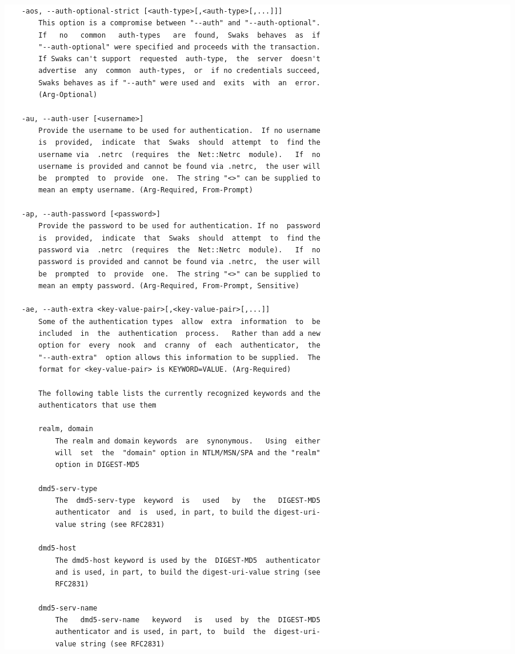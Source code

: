         -aos, --auth-optional-strict [<auth-type>[,<auth-type>[,...]]]
            This option is a compromise between "--auth" and "--auth-optional".
            If   no   common   auth-types   are  found,  Swaks  behaves  as  if
            "--auth-optional" were specified and proceeds with the transaction.
            If Swaks can't support  requested  auth-type,  the  server  doesn't
            advertise  any  common  auth-types,  or  if no credentials succeed,
            Swaks behaves as if "--auth" were used and  exits  with  an  error.
            (Arg-Optional)
 
        -au, --auth-user [<username>]
            Provide the username to be used for authentication.  If no username
            is  provided,  indicate  that  Swaks  should  attempt  to  find the
            username via  .netrc  (requires  the  Net::Netrc  module).   If  no
            username is provided and cannot be found via .netrc,  the user will
            be  prompted  to  provide  one.  The string "<>" can be supplied to
            mean an empty username. (Arg-Required, From-Prompt)
 
        -ap, --auth-password [<password>]
            Provide the password to be used for authentication. If no  password
            is  provided,  indicate  that  Swaks  should  attempt  to  find the
            password via  .netrc  (requires  the  Net::Netrc  module).   If  no
            password is provided and cannot be found via .netrc,  the user will
            be  prompted  to  provide  one.  The string "<>" can be supplied to
            mean an empty password. (Arg-Required, From-Prompt, Sensitive)
 
        -ae, --auth-extra <key-value-pair>[,<key-value-pair>[,...]]
            Some of the authentication types  allow  extra  information  to  be
            included  in  the  authentication  process.   Rather than add a new
            option for  every  nook  and  cranny  of  each  authenticator,  the
            "--auth-extra"  option allows this information to be supplied.  The
            format for <key-value-pair> is KEYWORD=VALUE. (Arg-Required)
 
            The following table lists the currently recognized keywords and the
            authenticators that use them
 
            realm, domain
                The realm and domain keywords  are  synonymous.   Using  either
                will  set  the  "domain" option in NTLM/MSN/SPA and the "realm"
                option in DIGEST-MD5
 
            dmd5-serv-type
                The  dmd5-serv-type  keyword  is   used   by   the   DIGEST-MD5
                authenticator  and  is  used, in part, to build the digest-uri-
                value string (see RFC2831)
 
            dmd5-host
                The dmd5-host keyword is used by the  DIGEST-MD5  authenticator
                and is used, in part, to build the digest-uri-value string (see
                RFC2831)
 
            dmd5-serv-name
                The   dmd5-serv-name   keyword   is   used  by  the  DIGEST-MD5
                authenticator and is used, in part, to  build  the  digest-uri-
                value string (see RFC2831)
 